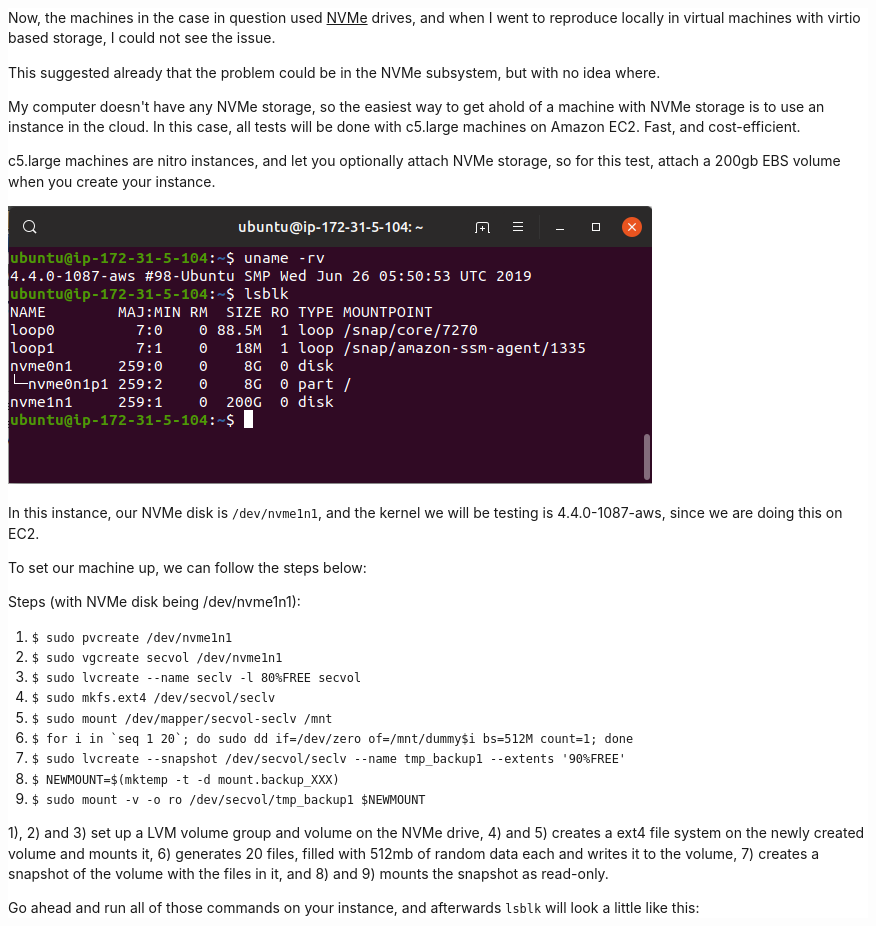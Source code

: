 Now, the machines in the case in question used [NVMe](https://en.wikipedia.org/wiki/NVM_Express)
drives, and when I went to reproduce locally in virtual machines with virtio 
based storage, I could not see the issue. 

This suggested already that the problem could be in the NVMe subsystem, but
with no idea where. 

My computer doesn't have any NVMe storage, so the easiest way to get ahold of a
machine with NVMe storage is to use an instance in the cloud. In this case, all
tests will be done with c5.large machines on Amazon EC2. Fast, and cost-efficient.

c5.large machines are nitro instances, and let you optionally attach NVMe storage,
so for this test, attach a 200gb EBS volume when you create your instance.

![lsblk](/assets/images/2019_201.png)

In this instance, our NVMe disk is `/dev/nvme1n1`, and the kernel we will be
testing is 4.4.0-1087-aws, since we are doing this on EC2.

To set our machine up, we can follow the steps below:

Steps (with NVMe disk being /dev/nvme1n1):
1. `$ sudo pvcreate /dev/nvme1n1`
2. `$ sudo vgcreate secvol /dev/nvme1n1`
3. `$ sudo lvcreate --name seclv -l 80%FREE secvol`
4. `$ sudo mkfs.ext4 /dev/secvol/seclv`
5. `$ sudo mount /dev/mapper/secvol-seclv /mnt`
6. ``$ for i in `seq 1 20`; do sudo dd if=/dev/zero of=/mnt/dummy$i bs=512M count=1; done``
7. `$ sudo lvcreate --snapshot /dev/secvol/seclv --name tmp_backup1 --extents '90%FREE'`
8. `$ NEWMOUNT=$(mktemp -t -d mount.backup_XXX)`
9. `$ sudo mount -v -o ro /dev/secvol/tmp_backup1 $NEWMOUNT`

1), 2) and 3) set up a LVM volume group and volume on the NVMe drive, 4) and 5)
creates a ext4 file system on the newly created volume and mounts it, 6) 
generates 20 files, filled with 512mb of random data each and writes it to the volume,
7) creates a snapshot of the volume with the files in it, and 8) and 9) mounts 
the snapshot as read-only.

Go ahead and run all of those commands on your instance, and afterwards `lsblk`
will look a little like this:

